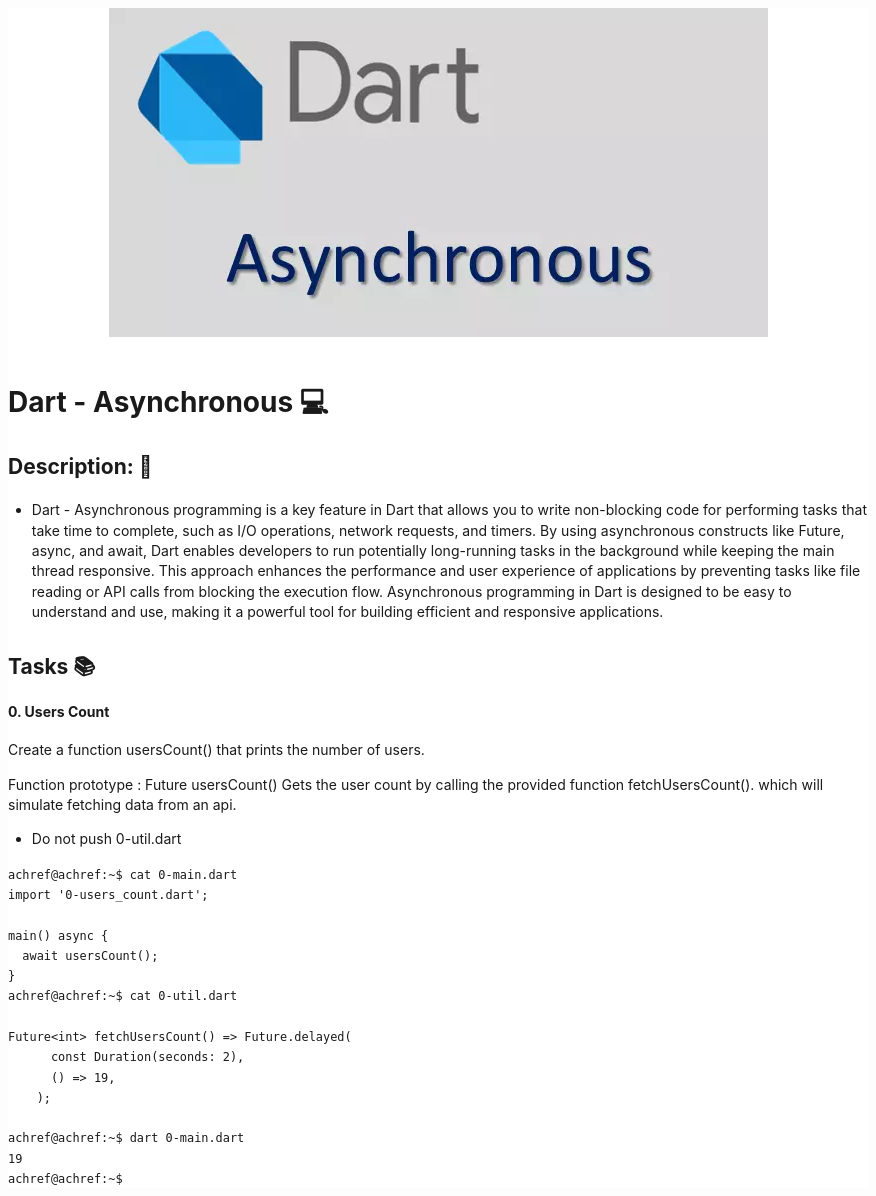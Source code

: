 <p align="center">
<img src="https://github.com/Qcarvalhooliveira/holbertonschool-web_dart/blob/main/0x03-asynchronous/image/dart.png">
</p>

# **Dart - Asynchronous** :computer:

## **Description:** :speech_balloon:

* Dart - Asynchronous programming is a key feature in Dart that allows you to write non-blocking code for performing tasks that take time to complete, such as I/O operations, network requests, and timers. By using asynchronous constructs like Future, async, and await, Dart enables developers to run potentially long-running tasks in the background while keeping the main thread responsive. This approach enhances the performance and user experience of applications by preventing tasks like file reading or API calls from blocking the execution flow. Asynchronous programming in Dart is designed to be easy to understand and use, making it a powerful tool for building efficient and responsive applications.

## **Tasks** :books:

#### **0. Users Count**

Create a function usersCount() that prints the number of users.

Function prototype : Future<void> usersCount() Gets the user count by calling the provided function fetchUsersCount(). which will simulate fetching data from an api.

* Do not push 0-util.dart

```
achref@achref:~$ cat 0-main.dart
import '0-users_count.dart';

main() async {
  await usersCount();
}
achref@achref:~$ cat 0-util.dart

Future<int> fetchUsersCount() => Future.delayed(
      const Duration(seconds: 2),
      () => 19,
    );

achref@achref:~$ dart 0-main.dart
19
achref@achref:~$
```
